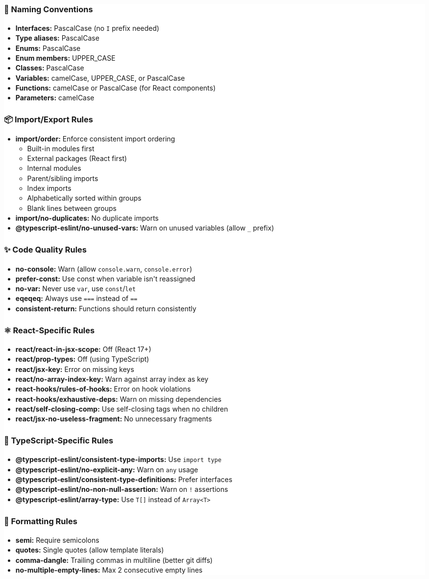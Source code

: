 ### 📝 Naming Conventions
- **Interfaces:** PascalCase (no `I` prefix needed)
- **Type aliases:** PascalCase
- **Enums:** PascalCase
- **Enum members:** UPPER_CASE
- **Classes:** PascalCase
- **Variables:** camelCase, UPPER_CASE, or PascalCase
- **Functions:** camelCase or PascalCase (for React components)
- **Parameters:** camelCase

### 📦 Import/Export Rules
- **import/order:** Enforce consistent import ordering
  - Built-in modules first
  - External packages (React first)
  - Internal modules
  - Parent/sibling imports
  - Index imports
  - Alphabetically sorted within groups
  - Blank lines between groups
- **import/no-duplicates:** No duplicate imports
- **@typescript-eslint/no-unused-vars:** Warn on unused variables (allow `_` prefix)

### ✨ Code Quality Rules
- **no-console:** Warn (allow `console.warn`, `console.error`)
- **prefer-const:** Use const when variable isn't reassigned
- **no-var:** Never use `var`, use `const`/`let`
- **eqeqeq:** Always use `===` instead of `==`
- **consistent-return:** Functions should return consistently

### ⚛️ React-Specific Rules
- **react/react-in-jsx-scope:** Off (React 17+)
- **react/prop-types:** Off (using TypeScript)
- **react/jsx-key:** Error on missing keys
- **react/no-array-index-key:** Warn against array index as key
- **react-hooks/rules-of-hooks:** Error on hook violations
- **react-hooks/exhaustive-deps:** Warn on missing dependencies
- **react/self-closing-comp:** Use self-closing tags when no children
- **react/jsx-no-useless-fragment:** No unnecessary fragments

### 📘 TypeScript-Specific Rules
- **@typescript-eslint/consistent-type-imports:** Use `import type`
- **@typescript-eslint/no-explicit-any:** Warn on `any` usage
- **@typescript-eslint/consistent-type-definitions:** Prefer interfaces
- **@typescript-eslint/no-non-null-assertion:** Warn on `!` assertions
- **@typescript-eslint/array-type:** Use `T[]` instead of `Array<T>`

### 🎨 Formatting Rules
- **semi:** Require semicolons
- **quotes:** Single quotes (allow template literals)
- **comma-dangle:** Trailing commas in multiline (better git diffs)
- **no-multiple-empty-lines:** Max 2 consecutive empty lines
